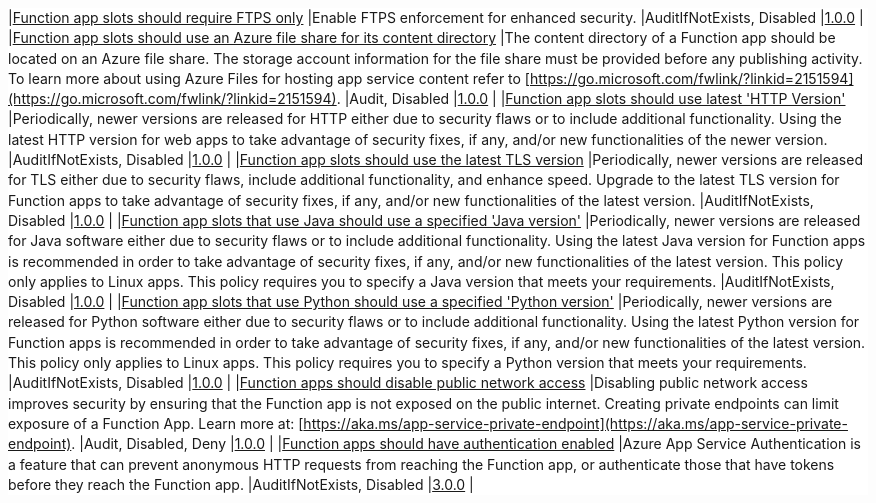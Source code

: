 |[Function app slots should require FTPS only](https://portal.azure.com/#blade/Microsoft_Azure_Policy/PolicyDetailBlade/definitionId/%2Fproviders%2FMicrosoft.Authorization%2FpolicyDefinitions%2Fe1a09430-221d-4d4c-a337-1edb5a1fa9bb) |Enable FTPS enforcement for enhanced security. |AuditIfNotExists, Disabled |[1.0.0](https://github.com/Azure/azure-policy/blob/master/built-in-policies/policyDefinitions/App%20Service/AppService_AuditFTPS_FunctionApp_Slot_Audit.json) |
|[Function app slots should use an Azure file share for its content directory](https://portal.azure.com/#blade/Microsoft_Azure_Policy/PolicyDetailBlade/definitionId/%2Fproviders%2FMicrosoft.Authorization%2FpolicyDefinitions%2F13bcff5d-f0eb-4ce7-913e-83ad6300376b) |The content directory of a Function app should be located on an Azure file share. The storage account information for the file share must be provided before any publishing activity. To learn more about using Azure Files for hosting app service content refer to [https://go.microsoft.com/fwlink/?linkid=2151594](https://go.microsoft.com/fwlink/?linkid=2151594). |Audit, Disabled |[1.0.0](https://github.com/Azure/azure-policy/blob/master/built-in-policies/policyDefinitions/App%20Service/AppService_FunctionApp_Slot_StorageAccountRequired_Audit.json) |
|[Function app slots should use latest 'HTTP Version'](https://portal.azure.com/#blade/Microsoft_Azure_Policy/PolicyDetailBlade/definitionId/%2Fproviders%2FMicrosoft.Authorization%2FpolicyDefinitions%2Ffa98f1b1-1f56-4179-9faf-93ad82f3458f) |Periodically, newer versions are released for HTTP either due to security flaws or to include additional functionality. Using the latest HTTP version for web apps to take advantage of security fixes, if any, and/or new functionalities of the newer version. |AuditIfNotExists, Disabled |[1.0.0](https://github.com/Azure/azure-policy/blob/master/built-in-policies/policyDefinitions/App%20Service/AppService_FunctionApp_Slot_Audit_HTTP_Latest.json) |
|[Function app slots should use the latest TLS version](https://portal.azure.com/#blade/Microsoft_Azure_Policy/PolicyDetailBlade/definitionId/%2Fproviders%2FMicrosoft.Authorization%2FpolicyDefinitions%2Fdeb528de-8f89-4101-881c-595899253102) |Periodically, newer versions are released for TLS either due to security flaws, include additional functionality, and enhance speed. Upgrade to the latest TLS version for Function apps to take advantage of security fixes, if any, and/or new functionalities of the latest version. |AuditIfNotExists, Disabled |[1.0.0](https://github.com/Azure/azure-policy/blob/master/built-in-policies/policyDefinitions/App%20Service/AppService_RequireLatestTls_FunctionApp_Slot_Audit.json) |
|[Function app slots that use Java should use a specified 'Java version'](https://portal.azure.com/#blade/Microsoft_Azure_Policy/PolicyDetailBlade/definitionId/%2Fproviders%2FMicrosoft.Authorization%2FpolicyDefinitions%2Fe1d1b522-02b0-4d18-a04f-5ab62d20445f) |Periodically, newer versions are released for Java software either due to security flaws or to include additional functionality. Using the latest Java version for Function apps is recommended in order to take advantage of security fixes, if any, and/or new functionalities of the latest version. This policy only applies to Linux apps. This policy requires you to specify a Java version that meets your requirements. |AuditIfNotExists, Disabled |[1.0.0](https://github.com/Azure/azure-policy/blob/master/built-in-policies/policyDefinitions/App%20Service/AppService_FunctionApp_Slot_Audit_java_Latest.json) |
|[Function app slots that use Python should use a specified 'Python version'](https://portal.azure.com/#blade/Microsoft_Azure_Policy/PolicyDetailBlade/definitionId/%2Fproviders%2FMicrosoft.Authorization%2FpolicyDefinitions%2F829b40f3-d3db-4fd2-be46-76663d3aeeb2) |Periodically, newer versions are released for Python software either due to security flaws or to include additional functionality. Using the latest Python version for Function apps is recommended in order to take advantage of security fixes, if any, and/or new functionalities of the latest version. This policy only applies to Linux apps. This policy requires you to specify a Python version that meets your requirements. |AuditIfNotExists, Disabled |[1.0.0](https://github.com/Azure/azure-policy/blob/master/built-in-policies/policyDefinitions/App%20Service/AppService_FunctionApp_Slot_Audit_python_Latest.json) |
|[Function apps should disable public network access](https://portal.azure.com/#blade/Microsoft_Azure_Policy/PolicyDetailBlade/definitionId/%2Fproviders%2FMicrosoft.Authorization%2FpolicyDefinitions%2F969ac98b-88a8-449f-883c-2e9adb123127) |Disabling public network access improves security by ensuring that the Function app is not exposed on the public internet. Creating private endpoints can limit exposure of a Function App. Learn more at: [https://aka.ms/app-service-private-endpoint](https://aka.ms/app-service-private-endpoint). |Audit, Disabled, Deny |[1.0.0](https://github.com/Azure/azure-policy/blob/master/built-in-policies/policyDefinitions/App%20Service/AppService_FunctionApp_PublicNetworkAccess_Audit.json) |
|[Function apps should have authentication enabled](https://portal.azure.com/#blade/Microsoft_Azure_Policy/PolicyDetailBlade/definitionId/%2Fproviders%2FMicrosoft.Authorization%2FpolicyDefinitions%2Fc75248c1-ea1d-4a9c-8fc9-29a6aabd5da8) |Azure App Service Authentication is a feature that can prevent anonymous HTTP requests from reaching the Function app, or authenticate those that have tokens before they reach the Function app. |AuditIfNotExists, Disabled |[3.0.0](https://github.com/Azure/azure-policy/blob/master/built-in-policies/policyDefinitions/App%20Service/AppService_Authentication_functionapp_Audit.json) |